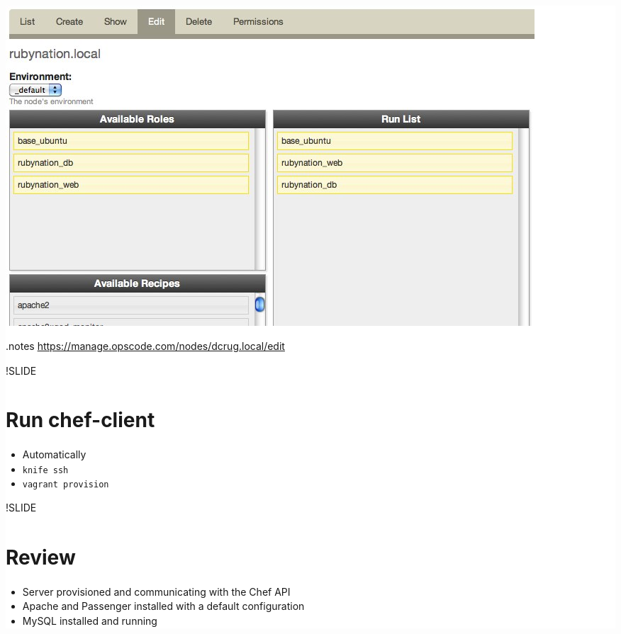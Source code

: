 [![edit_node](../images/edit_node.jpg)](https://manage.opscode.com/nodes/dcrug.local/edit)


.notes https://manage.opscode.com/nodes/dcrug.local/edit

!SLIDE
# Run chef-client #

* Automatically
* `knife ssh`
* `vagrant provision`

!SLIDE
# Review #

* Server provisioned and communicating with the Chef API
* Apache and Passenger installed with a default configuration
* MySQL installed and running


